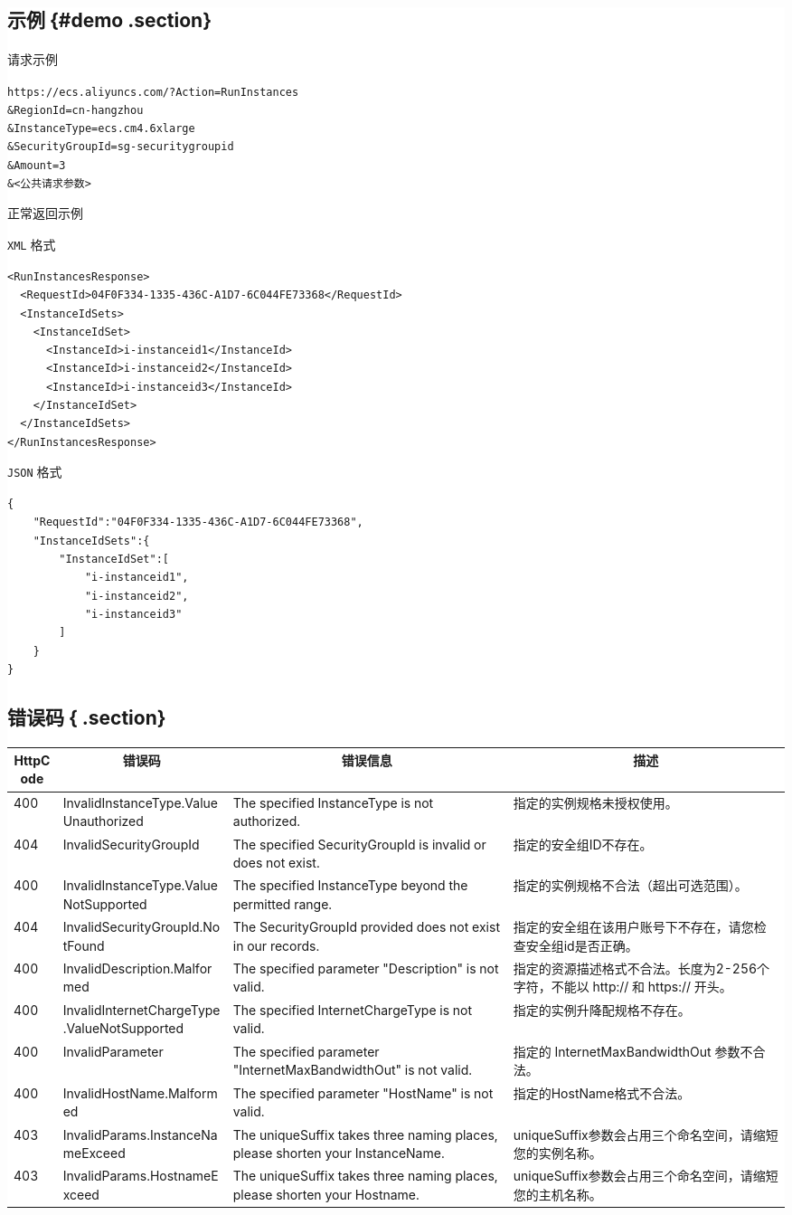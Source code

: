 ## 示例 {#demo .section}

请求示例

``` {#request_demo}
https://ecs.aliyuncs.com/?Action=RunInstances
&RegionId=cn-hangzhou
&InstanceType=ecs.cm4.6xlarge
&SecurityGroupId=sg-securitygroupid
&Amount=3
&<公共请求参数>
```

正常返回示例

`XML` 格式

``` {#xml_return_success_demo}
<RunInstancesResponse>
  <RequestId>04F0F334-1335-436C-A1D7-6C044FE73368</RequestId>
  <InstanceIdSets>
    <InstanceIdSet>
      <InstanceId>i-instanceid1</InstanceId>
      <InstanceId>i-instanceid2</InstanceId>
      <InstanceId>i-instanceid3</InstanceId>
    </InstanceIdSet>
  </InstanceIdSets>
</RunInstancesResponse>

```

`JSON` 格式

``` {#json_return_success_demo}
{
	"RequestId":"04F0F334-1335-436C-A1D7-6C044FE73368",
	"InstanceIdSets":{
		"InstanceIdSet":[
			"i-instanceid1",
			"i-instanceid2",
			"i-instanceid3"
		]
	}
}
```

## 错误码 { .section}

|HttpCode|错误码|错误信息|描述|
|--------|---|----|--|
|400|InvalidInstanceType.ValueUnauthorized|The specified InstanceType is not authorized.|指定的实例规格未授权使用。|
|404|InvalidSecurityGroupId|The specified SecurityGroupId is invalid or does not exist.|指定的安全组ID不存在。|
|400|InvalidInstanceType.ValueNotSupported|The specified InstanceType beyond the permitted range.|指定的实例规格不合法（超出可选范围）。|
|404|InvalidSecurityGroupId.NotFound|The SecurityGroupId provided does not exist in our records.|指定的安全组在该用户账号下不存在，请您检查安全组id是否正确。|
|400|InvalidDescription.Malformed|The specified parameter "Description" is not valid.|指定的资源描述格式不合法。长度为2-256个字符，不能以 http:// 和 https:// 开头。|
|400|InvalidInternetChargeType.ValueNotSupported|The specified InternetChargeType is not valid.|指定的实例升降配规格不存在。|
|400|InvalidParameter|The specified parameter "InternetMaxBandwidthOut" is not valid.|指定的 InternetMaxBandwidthOut 参数不合法。|
|400|InvalidHostName.Malformed|The specified parameter "HostName" is not valid.|指定的HostName格式不合法。|
|403|InvalidParams.InstanceNameExceed|The uniqueSuffix takes three naming places, please shorten your InstanceName.|uniqueSuffix参数会占用三个命名空间，请缩短您的实例名称。|
|403|InvalidParams.HostnameExceed|The uniqueSuffix takes three naming places, please shorten your Hostname.|uniqueSuffix参数会占用三个命名空间，请缩短您的主机名称。|